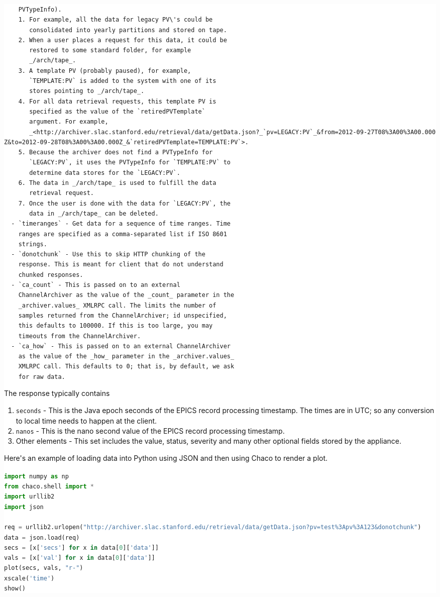         PVTypeInfo).
        1. For example, all the data for legacy PV\'s could be
           consolidated into yearly partitions and stored on tape.
        2. When a user places a request for this data, it could be
           restored to some standard folder, for example
           _/arch/tape_.
        3. A template PV (probably paused), for example,
           `TEMPLATE:PV` is added to the system with one of its
           stores pointing to _/arch/tape_.
        4. For all data retrieval requests, this template PV is
           specified as the value of the `retiredPVTemplate`
           argument. For example,
           _<http://archiver.slac.stanford.edu/retrieval/data/getData.json?_`pv=LEGACY:PV`_&from=2012-09-27T08%3A00%3A00.000Z&to=2012-09-28T08%3A00%3A00.000Z_&`retiredPVTemplate=TEMPLATE:PV`>.
        5. Because the archiver does not find a PVTypeInfo for
           `LEGACY:PV`, it uses the PVTypeInfo for `TEMPLATE:PV` to
           determine data stores for the `LEGACY:PV`.
        6. The data in _/arch/tape_ is used to fulfill the data
           retrieval request.
        7. Once the user is done with the data for `LEGACY:PV`, the
           data in _/arch/tape_ can be deleted.
      - `timeranges` - Get data for a sequence of time ranges. Time
        ranges are specified as a comma-separated list if ISO 8601
        strings.
      - `donotchunk` - Use this to skip HTTP chunking of the
        response. This is meant for client that do not understand
        chunked responses.
      - `ca_count` - This is passed on to an external
        ChannelArchiver as the value of the _count_ parameter in the
        _archiver.values_ XMLRPC call. The limits the number of
        samples returned from the ChannelArchiver; id unspecified,
        this defaults to 100000. If this is too large, you may
        timeouts from the ChannelArchiver.
      - `ca_how` - This is passed on to an external ChannelArchiver
        as the value of the _how_ parameter in the _archiver.values_
        XMLRPC call. This defaults to 0; that is, by default, we ask
        for raw data.

The response typically contains

1. `seconds` - This is the Java epoch seconds of the EPICS record
   processing timestamp. The times are in UTC; so any conversion to
   local time needs to happen at the client.
2. `nanos` - This is the nano second value of the EPICS record
   processing timestamp.
3. Other elements - This set includes the value, status, severity and
   many other optional fields stored by the appliance.

Here\'s an example of loading data into Python using JSON and then using
Chaco to render a plot.

```python
import numpy as np
from chaco.shell import *
import urllib2
import json

req = urllib2.urlopen("http://archiver.slac.stanford.edu/retrieval/data/getData.json?pv=test%3Apv%3A123&donotchunk")
data = json.load(req)
secs = [x['secs'] for x in data[0]['data']]
vals = [x['val'] for x in data[0]['data']]
plot(secs, vals, "r-")
xscale('time')
show()
```